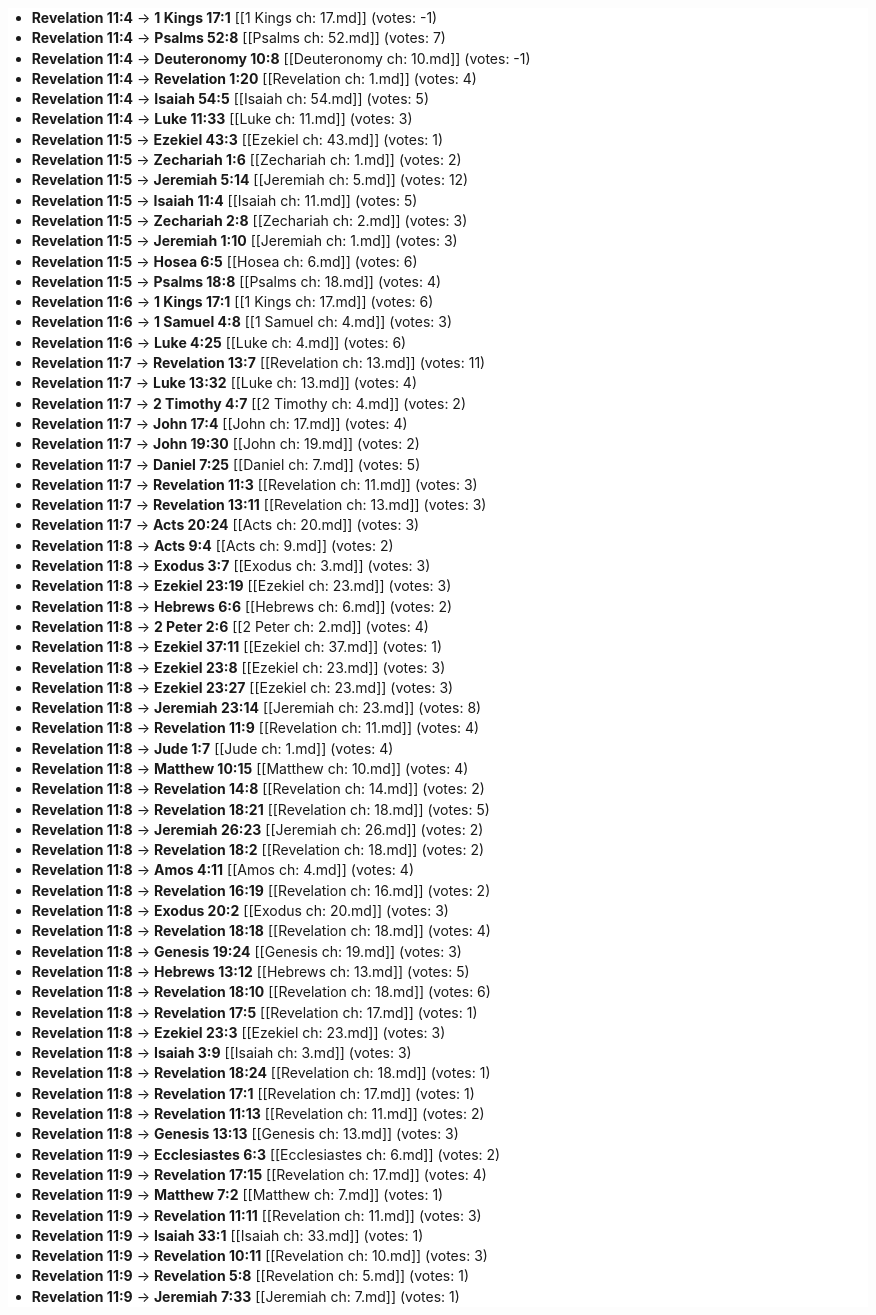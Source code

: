 - **Revelation 11:4** → **1 Kings 17:1** [[1 Kings ch: 17.md]] (votes: -1)
- **Revelation 11:4** → **Psalms 52:8** [[Psalms ch: 52.md]] (votes: 7)
- **Revelation 11:4** → **Deuteronomy 10:8** [[Deuteronomy ch: 10.md]] (votes: -1)
- **Revelation 11:4** → **Revelation 1:20** [[Revelation ch: 1.md]] (votes: 4)
- **Revelation 11:4** → **Isaiah 54:5** [[Isaiah ch: 54.md]] (votes: 5)
- **Revelation 11:4** → **Luke 11:33** [[Luke ch: 11.md]] (votes: 3)
- **Revelation 11:5** → **Ezekiel 43:3** [[Ezekiel ch: 43.md]] (votes: 1)
- **Revelation 11:5** → **Zechariah 1:6** [[Zechariah ch: 1.md]] (votes: 2)
- **Revelation 11:5** → **Jeremiah 5:14** [[Jeremiah ch: 5.md]] (votes: 12)
- **Revelation 11:5** → **Isaiah 11:4** [[Isaiah ch: 11.md]] (votes: 5)
- **Revelation 11:5** → **Zechariah 2:8** [[Zechariah ch: 2.md]] (votes: 3)
- **Revelation 11:5** → **Jeremiah 1:10** [[Jeremiah ch: 1.md]] (votes: 3)
- **Revelation 11:5** → **Hosea 6:5** [[Hosea ch: 6.md]] (votes: 6)
- **Revelation 11:5** → **Psalms 18:8** [[Psalms ch: 18.md]] (votes: 4)
- **Revelation 11:6** → **1 Kings 17:1** [[1 Kings ch: 17.md]] (votes: 6)
- **Revelation 11:6** → **1 Samuel 4:8** [[1 Samuel ch: 4.md]] (votes: 3)
- **Revelation 11:6** → **Luke 4:25** [[Luke ch: 4.md]] (votes: 6)
- **Revelation 11:7** → **Revelation 13:7** [[Revelation ch: 13.md]] (votes: 11)
- **Revelation 11:7** → **Luke 13:32** [[Luke ch: 13.md]] (votes: 4)
- **Revelation 11:7** → **2 Timothy 4:7** [[2 Timothy ch: 4.md]] (votes: 2)
- **Revelation 11:7** → **John 17:4** [[John ch: 17.md]] (votes: 4)
- **Revelation 11:7** → **John 19:30** [[John ch: 19.md]] (votes: 2)
- **Revelation 11:7** → **Daniel 7:25** [[Daniel ch: 7.md]] (votes: 5)
- **Revelation 11:7** → **Revelation 11:3** [[Revelation ch: 11.md]] (votes: 3)
- **Revelation 11:7** → **Revelation 13:11** [[Revelation ch: 13.md]] (votes: 3)
- **Revelation 11:7** → **Acts 20:24** [[Acts ch: 20.md]] (votes: 3)
- **Revelation 11:8** → **Acts 9:4** [[Acts ch: 9.md]] (votes: 2)
- **Revelation 11:8** → **Exodus 3:7** [[Exodus ch: 3.md]] (votes: 3)
- **Revelation 11:8** → **Ezekiel 23:19** [[Ezekiel ch: 23.md]] (votes: 3)
- **Revelation 11:8** → **Hebrews 6:6** [[Hebrews ch: 6.md]] (votes: 2)
- **Revelation 11:8** → **2 Peter 2:6** [[2 Peter ch: 2.md]] (votes: 4)
- **Revelation 11:8** → **Ezekiel 37:11** [[Ezekiel ch: 37.md]] (votes: 1)
- **Revelation 11:8** → **Ezekiel 23:8** [[Ezekiel ch: 23.md]] (votes: 3)
- **Revelation 11:8** → **Ezekiel 23:27** [[Ezekiel ch: 23.md]] (votes: 3)
- **Revelation 11:8** → **Jeremiah 23:14** [[Jeremiah ch: 23.md]] (votes: 8)
- **Revelation 11:8** → **Revelation 11:9** [[Revelation ch: 11.md]] (votes: 4)
- **Revelation 11:8** → **Jude 1:7** [[Jude ch: 1.md]] (votes: 4)
- **Revelation 11:8** → **Matthew 10:15** [[Matthew ch: 10.md]] (votes: 4)
- **Revelation 11:8** → **Revelation 14:8** [[Revelation ch: 14.md]] (votes: 2)
- **Revelation 11:8** → **Revelation 18:21** [[Revelation ch: 18.md]] (votes: 5)
- **Revelation 11:8** → **Jeremiah 26:23** [[Jeremiah ch: 26.md]] (votes: 2)
- **Revelation 11:8** → **Revelation 18:2** [[Revelation ch: 18.md]] (votes: 2)
- **Revelation 11:8** → **Amos 4:11** [[Amos ch: 4.md]] (votes: 4)
- **Revelation 11:8** → **Revelation 16:19** [[Revelation ch: 16.md]] (votes: 2)
- **Revelation 11:8** → **Exodus 20:2** [[Exodus ch: 20.md]] (votes: 3)
- **Revelation 11:8** → **Revelation 18:18** [[Revelation ch: 18.md]] (votes: 4)
- **Revelation 11:8** → **Genesis 19:24** [[Genesis ch: 19.md]] (votes: 3)
- **Revelation 11:8** → **Hebrews 13:12** [[Hebrews ch: 13.md]] (votes: 5)
- **Revelation 11:8** → **Revelation 18:10** [[Revelation ch: 18.md]] (votes: 6)
- **Revelation 11:8** → **Revelation 17:5** [[Revelation ch: 17.md]] (votes: 1)
- **Revelation 11:8** → **Ezekiel 23:3** [[Ezekiel ch: 23.md]] (votes: 3)
- **Revelation 11:8** → **Isaiah 3:9** [[Isaiah ch: 3.md]] (votes: 3)
- **Revelation 11:8** → **Revelation 18:24** [[Revelation ch: 18.md]] (votes: 1)
- **Revelation 11:8** → **Revelation 17:1** [[Revelation ch: 17.md]] (votes: 1)
- **Revelation 11:8** → **Revelation 11:13** [[Revelation ch: 11.md]] (votes: 2)
- **Revelation 11:8** → **Genesis 13:13** [[Genesis ch: 13.md]] (votes: 3)
- **Revelation 11:9** → **Ecclesiastes 6:3** [[Ecclesiastes ch: 6.md]] (votes: 2)
- **Revelation 11:9** → **Revelation 17:15** [[Revelation ch: 17.md]] (votes: 4)
- **Revelation 11:9** → **Matthew 7:2** [[Matthew ch: 7.md]] (votes: 1)
- **Revelation 11:9** → **Revelation 11:11** [[Revelation ch: 11.md]] (votes: 3)
- **Revelation 11:9** → **Isaiah 33:1** [[Isaiah ch: 33.md]] (votes: 1)
- **Revelation 11:9** → **Revelation 10:11** [[Revelation ch: 10.md]] (votes: 3)
- **Revelation 11:9** → **Revelation 5:8** [[Revelation ch: 5.md]] (votes: 1)
- **Revelation 11:9** → **Jeremiah 7:33** [[Jeremiah ch: 7.md]] (votes: 1)